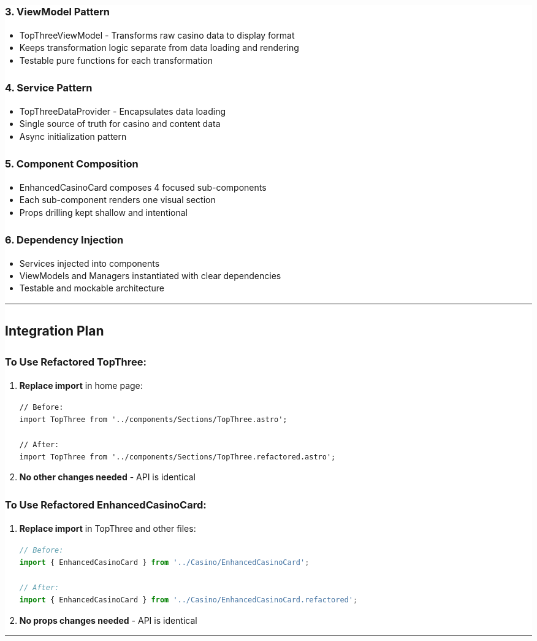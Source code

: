 ### 3. **ViewModel Pattern**
- TopThreeViewModel - Transforms raw casino data to display format
- Keeps transformation logic separate from data loading and rendering
- Testable pure functions for each transformation

### 4. **Service Pattern**
- TopThreeDataProvider - Encapsulates data loading
- Single source of truth for casino and content data
- Async initialization pattern

### 5. **Component Composition**
- EnhancedCasinoCard composes 4 focused sub-components
- Each sub-component renders one visual section
- Props drilling kept shallow and intentional

### 6. **Dependency Injection**
- Services injected into components
- ViewModels and Managers instantiated with clear dependencies
- Testable and mockable architecture

---

## Integration Plan

### To Use Refactored TopThree:

1. **Replace import** in home page:
   ```astro
   // Before:
   import TopThree from '../components/Sections/TopThree.astro';
   
   // After:
   import TopThree from '../components/Sections/TopThree.refactored.astro';
   ```

2. **No other changes needed** - API is identical

### To Use Refactored EnhancedCasinoCard:

1. **Replace import** in TopThree and other files:
   ```typescript
   // Before:
   import { EnhancedCasinoCard } from '../Casino/EnhancedCasinoCard';
   
   // After:
   import { EnhancedCasinoCard } from '../Casino/EnhancedCasinoCard.refactored';
   ```

2. **No props changes needed** - API is identical

---
